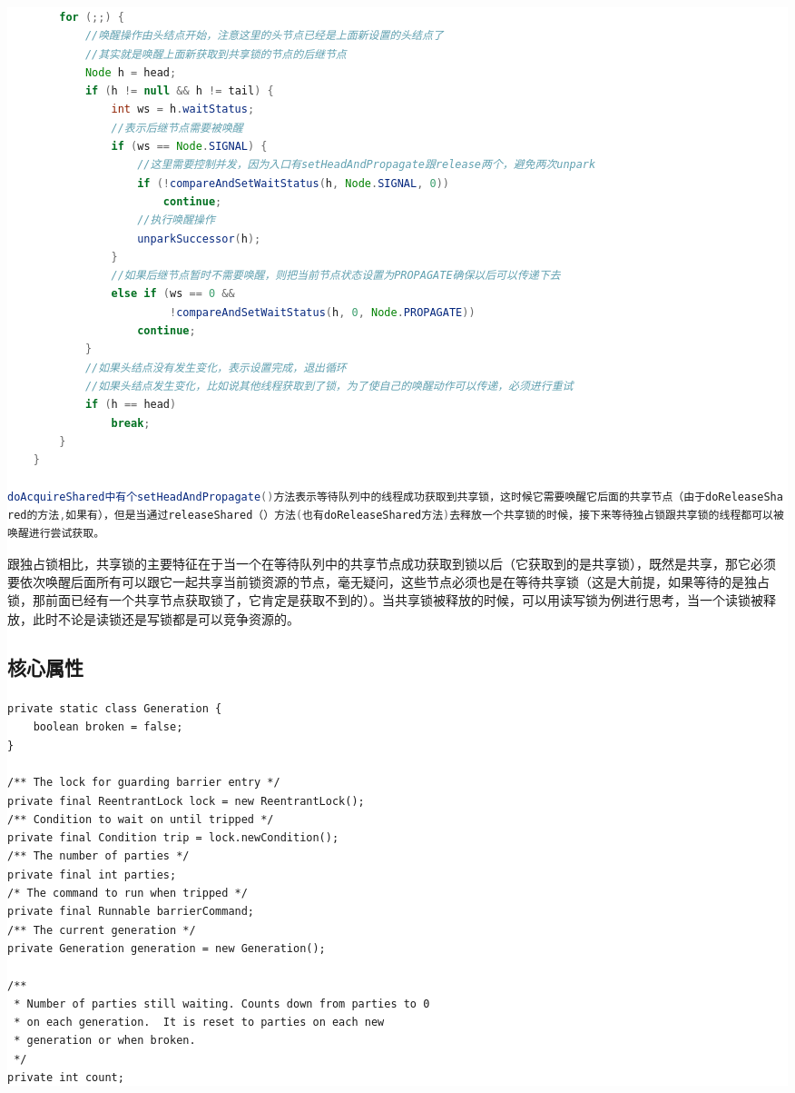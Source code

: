 ```java
        for (;;) {
            //唤醒操作由头结点开始，注意这里的头节点已经是上面新设置的头结点了
            //其实就是唤醒上面新获取到共享锁的节点的后继节点
            Node h = head;
            if (h != null && h != tail) {
                int ws = h.waitStatus;
                //表示后继节点需要被唤醒
                if (ws == Node.SIGNAL) {
                    //这里需要控制并发，因为入口有setHeadAndPropagate跟release两个，避免两次unpark
                    if (!compareAndSetWaitStatus(h, Node.SIGNAL, 0))
                        continue;      
                    //执行唤醒操作      
                    unparkSuccessor(h);
                }
                //如果后继节点暂时不需要唤醒，则把当前节点状态设置为PROPAGATE确保以后可以传递下去
                else if (ws == 0 &&
                         !compareAndSetWaitStatus(h, 0, Node.PROPAGATE))
                    continue;                
            }
            //如果头结点没有发生变化，表示设置完成，退出循环
            //如果头结点发生变化，比如说其他线程获取到了锁，为了使自己的唤醒动作可以传递，必须进行重试
            if (h == head)                   
                break;
        }
    }      
    
doAcquireShared中有个setHeadAndPropagate()方法表示等待队列中的线程成功获取到共享锁，这时候它需要唤醒它后面的共享节点（由于doReleaseShared的方法,如果有），但是当通过releaseShared（）方法(也有doReleaseShared方法)去释放一个共享锁的时候，接下来等待独占锁跟共享锁的线程都可以被唤醒进行尝试获取。
```

跟独占锁相比，共享锁的主要特征在于当一个在等待队列中的共享节点成功获取到锁以后（它获取到的是共享锁），既然是共享，那它必须要依次唤醒后面所有可以跟它一起共享当前锁资源的节点，毫无疑问，这些节点必须也是在等待共享锁（这是大前提，如果等待的是独占锁，那前面已经有一个共享节点获取锁了，它肯定是获取不到的）。当共享锁被释放的时候，可以用读写锁为例进行思考，当一个读锁被释放，此时不论是读锁还是写锁都是可以竞争资源的。

## 核心属性

```
private static class Generation {
    boolean broken = false;
}

/** The lock for guarding barrier entry */
private final ReentrantLock lock = new ReentrantLock();
/** Condition to wait on until tripped */
private final Condition trip = lock.newCondition();
/** The number of parties */
private final int parties;
/* The command to run when tripped */
private final Runnable barrierCommand;
/** The current generation */
private Generation generation = new Generation();

/**
 * Number of parties still waiting. Counts down from parties to 0
 * on each generation.  It is reset to parties on each new
 * generation or when broken.
 */
private int count;
```

